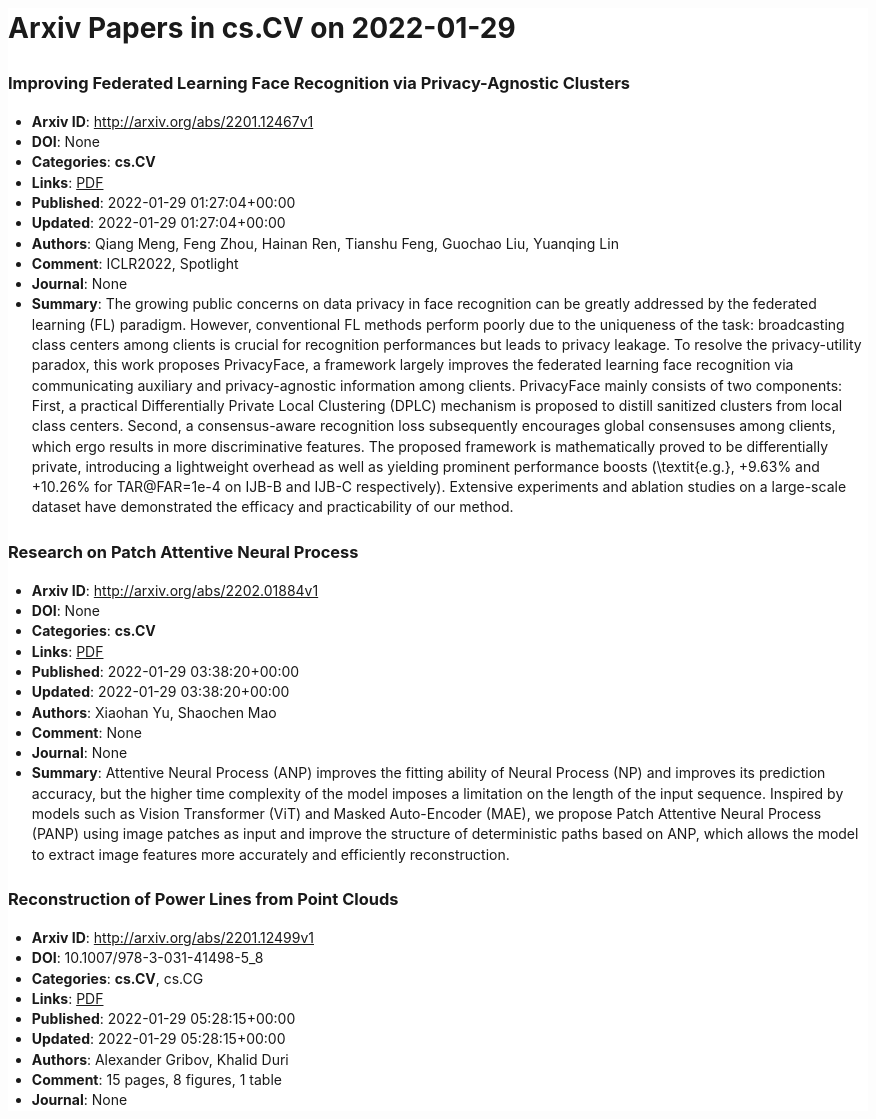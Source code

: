 # Arxiv Papers in cs.CV on 2022-01-29
### Improving Federated Learning Face Recognition via Privacy-Agnostic Clusters
- **Arxiv ID**: http://arxiv.org/abs/2201.12467v1
- **DOI**: None
- **Categories**: **cs.CV**
- **Links**: [PDF](http://arxiv.org/pdf/2201.12467v1)
- **Published**: 2022-01-29 01:27:04+00:00
- **Updated**: 2022-01-29 01:27:04+00:00
- **Authors**: Qiang Meng, Feng Zhou, Hainan Ren, Tianshu Feng, Guochao Liu, Yuanqing Lin
- **Comment**: ICLR2022, Spotlight
- **Journal**: None
- **Summary**: The growing public concerns on data privacy in face recognition can be greatly addressed by the federated learning (FL) paradigm. However, conventional FL methods perform poorly due to the uniqueness of the task: broadcasting class centers among clients is crucial for recognition performances but leads to privacy leakage. To resolve the privacy-utility paradox, this work proposes PrivacyFace, a framework largely improves the federated learning face recognition via communicating auxiliary and privacy-agnostic information among clients. PrivacyFace mainly consists of two components: First, a practical Differentially Private Local Clustering (DPLC) mechanism is proposed to distill sanitized clusters from local class centers. Second, a consensus-aware recognition loss subsequently encourages global consensuses among clients, which ergo results in more discriminative features. The proposed framework is mathematically proved to be differentially private, introducing a lightweight overhead as well as yielding prominent performance boosts (\textit{e.g.}, +9.63\% and +10.26\% for TAR@FAR=1e-4 on IJB-B and IJB-C respectively). Extensive experiments and ablation studies on a large-scale dataset have demonstrated the efficacy and practicability of our method.



### Research on Patch Attentive Neural Process
- **Arxiv ID**: http://arxiv.org/abs/2202.01884v1
- **DOI**: None
- **Categories**: **cs.CV**
- **Links**: [PDF](http://arxiv.org/pdf/2202.01884v1)
- **Published**: 2022-01-29 03:38:20+00:00
- **Updated**: 2022-01-29 03:38:20+00:00
- **Authors**: Xiaohan Yu, Shaochen Mao
- **Comment**: None
- **Journal**: None
- **Summary**: Attentive Neural Process (ANP) improves the fitting ability of Neural Process (NP) and improves its prediction accuracy, but the higher time complexity of the model imposes a limitation on the length of the input sequence. Inspired by models such as Vision Transformer (ViT) and Masked Auto-Encoder (MAE), we propose Patch Attentive Neural Process (PANP) using image patches as input and improve the structure of deterministic paths based on ANP, which allows the model to extract image features more accurately and efficiently reconstruction.



### Reconstruction of Power Lines from Point Clouds
- **Arxiv ID**: http://arxiv.org/abs/2201.12499v1
- **DOI**: 10.1007/978-3-031-41498-5_8
- **Categories**: **cs.CV**, cs.CG
- **Links**: [PDF](http://arxiv.org/pdf/2201.12499v1)
- **Published**: 2022-01-29 05:28:15+00:00
- **Updated**: 2022-01-29 05:28:15+00:00
- **Authors**: Alexander Gribov, Khalid Duri
- **Comment**: 15 pages, 8 figures, 1 table
- **Journal**: None